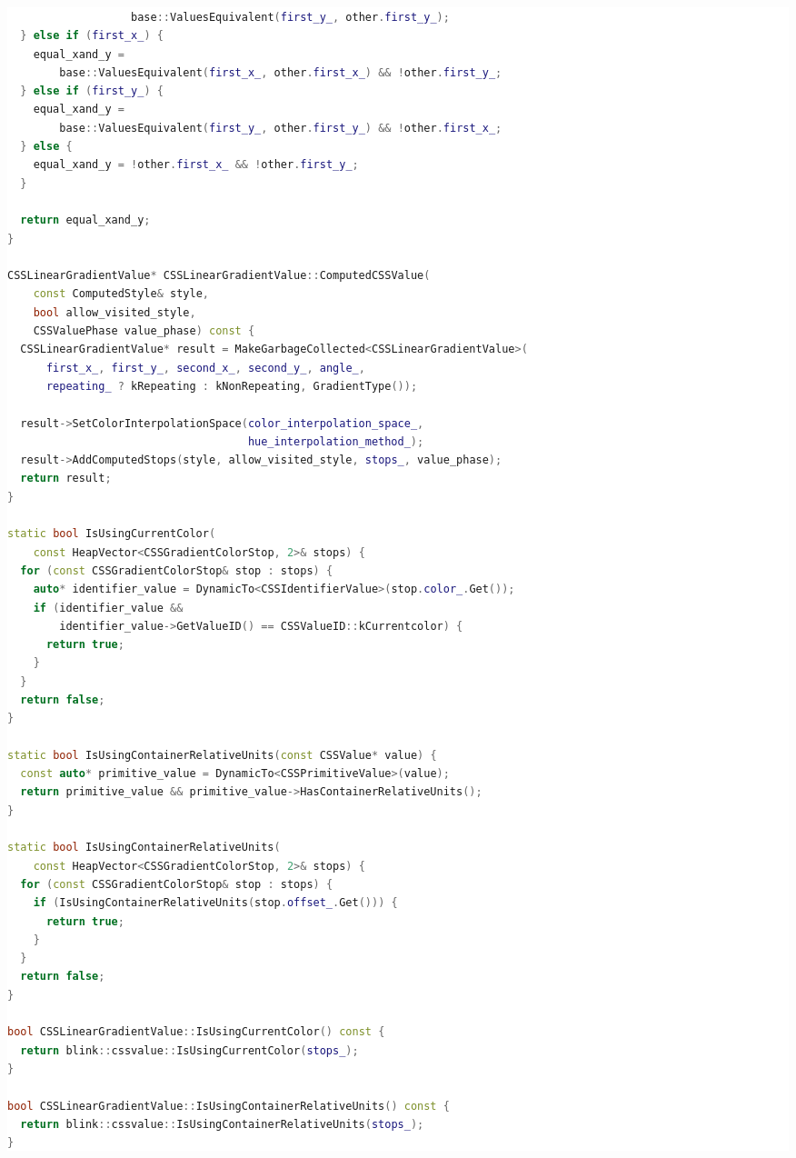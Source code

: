 ```cpp
                   base::ValuesEquivalent(first_y_, other.first_y_);
  } else if (first_x_) {
    equal_xand_y =
        base::ValuesEquivalent(first_x_, other.first_x_) && !other.first_y_;
  } else if (first_y_) {
    equal_xand_y =
        base::ValuesEquivalent(first_y_, other.first_y_) && !other.first_x_;
  } else {
    equal_xand_y = !other.first_x_ && !other.first_y_;
  }

  return equal_xand_y;
}

CSSLinearGradientValue* CSSLinearGradientValue::ComputedCSSValue(
    const ComputedStyle& style,
    bool allow_visited_style,
    CSSValuePhase value_phase) const {
  CSSLinearGradientValue* result = MakeGarbageCollected<CSSLinearGradientValue>(
      first_x_, first_y_, second_x_, second_y_, angle_,
      repeating_ ? kRepeating : kNonRepeating, GradientType());

  result->SetColorInterpolationSpace(color_interpolation_space_,
                                     hue_interpolation_method_);
  result->AddComputedStops(style, allow_visited_style, stops_, value_phase);
  return result;
}

static bool IsUsingCurrentColor(
    const HeapVector<CSSGradientColorStop, 2>& stops) {
  for (const CSSGradientColorStop& stop : stops) {
    auto* identifier_value = DynamicTo<CSSIdentifierValue>(stop.color_.Get());
    if (identifier_value &&
        identifier_value->GetValueID() == CSSValueID::kCurrentcolor) {
      return true;
    }
  }
  return false;
}

static bool IsUsingContainerRelativeUnits(const CSSValue* value) {
  const auto* primitive_value = DynamicTo<CSSPrimitiveValue>(value);
  return primitive_value && primitive_value->HasContainerRelativeUnits();
}

static bool IsUsingContainerRelativeUnits(
    const HeapVector<CSSGradientColorStop, 2>& stops) {
  for (const CSSGradientColorStop& stop : stops) {
    if (IsUsingContainerRelativeUnits(stop.offset_.Get())) {
      return true;
    }
  }
  return false;
}

bool CSSLinearGradientValue::IsUsingCurrentColor() const {
  return blink::cssvalue::IsUsingCurrentColor(stops_);
}

bool CSSLinearGradientValue::IsUsingContainerRelativeUnits() const {
  return blink::cssvalue::IsUsingContainerRelativeUnits(stops_);
}

```